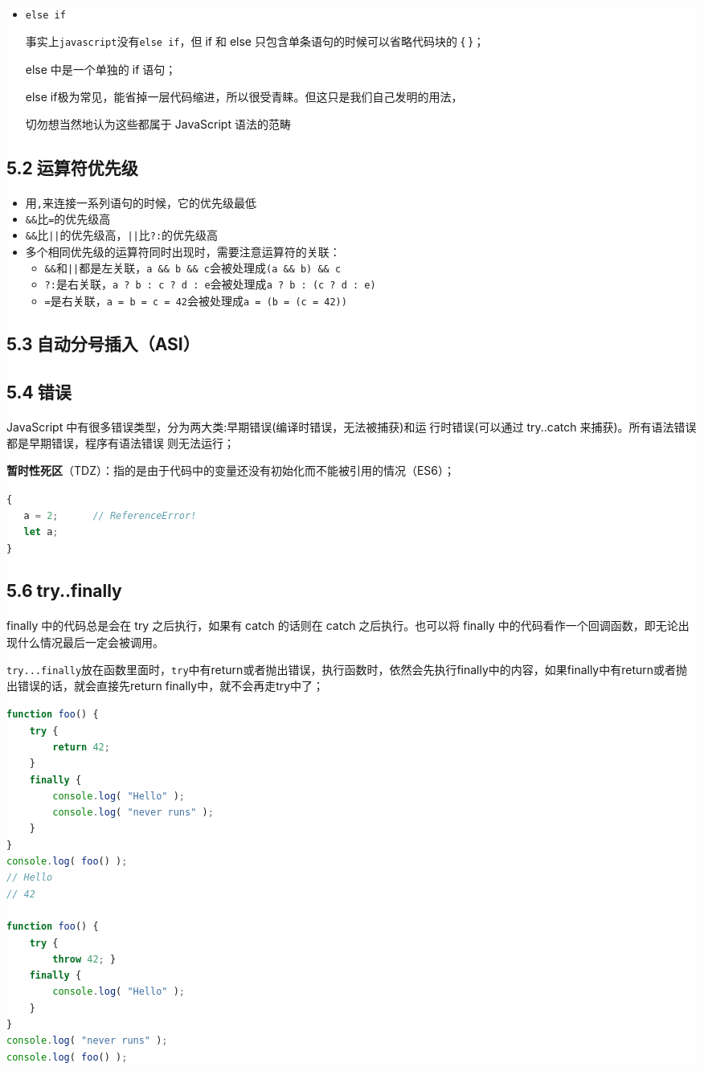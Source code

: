   

* `else if`

  事实上`javascript`没有`else if`，但 if 和 else 只包含单条语句的时候可以省略代码块的 { }；

  else 中是一个单独的 if 语句；

  else if极为常见，能省掉一层代码缩进，所以很受青睐。但这只是我们自己发明的用法，

  切勿想当然地认为这些都属于 JavaScript 语法的范畴

## 5.2 运算符优先级

* 用`,`来连接一系列语句的时候，它的优先级最低
* `&&`比`=`的优先级高
* `&&`比`||`的优先级高，`||`比`?:`的优先级高
* 多个相同优先级的运算符同时出现时，需要注意运算符的关联：
  * `&&`和`||`都是左关联，`a && b && c`会被处理成`(a && b) && c`
  * `?:`是右关联，`a ? b : c ? d : e`会被处理成`a ? b : (c ? d : e)`
  * `=`是右关联，`a = b = c = 42`会被处理成`a = (b = (c = 42))`

## 5.3 自动分号插入（ASI）

## 5.4 错误

JavaScript 中有很多错误类型，分为两大类:早期错误(编译时错误，无法被捕获)和运 行时错误(可以通过 try..catch 来捕获)。所有语法错误都是早期错误，程序有语法错误 则无法运行；

**暂时性死区**（TDZ）：指的是由于代码中的变量还没有初始化而不能被引用的情况（ES6）；

```js
{
   a = 2;      // ReferenceError!
   let a;
}
```

## 5.6 try..finally

finally 中的代码总是会在 try 之后执行，如果有 catch 的话则在 catch 之后执行。也可以将 finally 中的代码看作一个回调函数，即无论出现什么情况最后一定会被调用。

`try...finally`放在函数里面时，`try`中有return或者抛出错误，执行函数时，依然会先执行finally中的内容，如果finally中有return或者抛出错误的话，就会直接先return finally中，就不会再走try中了；

```js
function foo() {
    try {
        return 42;
    }
    finally {
        console.log( "Hello" );
        console.log( "never runs" );
    }
}
console.log( foo() );
// Hello
// 42

function foo() {
    try {
        throw 42; }
    finally {
        console.log( "Hello" );
    }
}
console.log( "never runs" );
console.log( foo() );
```